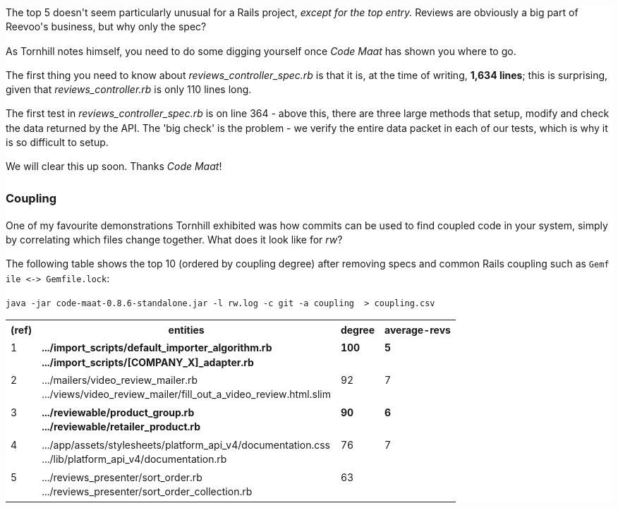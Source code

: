 The top 5 doesn't seem particularly unusual for a Rails project, *except for
the top entry.* Reviews are obviously a big part of Reevoo's business, but why
only the spec?

As Tornhill notes himself, you need to do some digging yourself once *Code
Maat* has shown you where to go.

The first thing you need to know about *reviews_controller_spec.rb* is that it
is, at the time of writing, **1,634 lines**; this is surprising, given that
*reviews_controller.rb* is only 110 lines long.

The first test in *reviews_controller_spec.rb* is on line 364 - above this,
there are three large methods that setup, modify and check the data returned by
the API. The 'big check' is the problem - we verify the entire data packet in
each of our tests, which is why it is so difficult to setup.

We will clear this up soon. Thanks *Code Maat*!

### Coupling

One of my favourite demonstrations Tornhill exhibited was how commits can be
used to find coupled code in your system, simply by correlating which files
change together. What does it look like for *rw*?

The following table shows the top 10 (ordered by coupling degree) after
removing specs and common Rails coupling such as `Gemfile <-> Gemfile.lock`:

```
java -jar code-maat-0.8.6-standalone.jar -l rw.log -c git -a coupling  > coupling.csv
```

<div class="wide-ele-wrapper">
  <table class="table-three">
    <tr>
      <th>(ref)</th><th>entities</th><th>degree</th><th>average-revs</th>
    </tr>
    <tr>
      <td>1</td>
      <td><b>.../import_scripts/default_importer_algorithm.rb</b> <br/> <b>.../import_scripts/[COMPANY_X]_adapter.rb</b></td>
      <td><b>100</b></td>
      <td><b>5</b></td>
    </tr>
    <tr>
      <td>2</td>
      <td>.../mailers/video_review_mailer.rb <br/> .../views/video_review_mailer/fill_out_a_video_review.html.slim</td>
      <td>92</td>
      <td>7</td>
    </tr>
    <tr>
      <td>3</td>
      <td><b>.../reviewable/product_group.rb</b> <br/> <b>.../reviewable/retailer_product.rb</b></td>
      <td><b>90</b></td>
      <td><b>6</b></td>
    </tr>
    <tr>
      <td>4</td>
      <td>.../app/assets/stylesheets/platform_api_v4/documentation.css <br/> .../lib/platform_api_v4/documentation.rb</td>
      <td>76</td>
      <td>7</td>
    </tr>
    <tr>
      <td>5</td>
      <td>.../reviews_presenter/sort_order.rb <br/> .../reviews_presenter/sort_order_collection.rb</td>
      <td>63</td>

[crime-scene-talk]: http://qconlondon.com/presentation/treat-your-code-crime-scene
[crime-scene-book]: http://www.amazon.co.uk/Your-Code-Crime-Scene-Bottlenecks/dp/1680500384/ref=sr_1_1?ie=UTF8&qid=1432283554&sr=8-1&keywords=your+code+as+a+crime+scene
[code-maat]: https://github.com/adamtornhill/code-maat